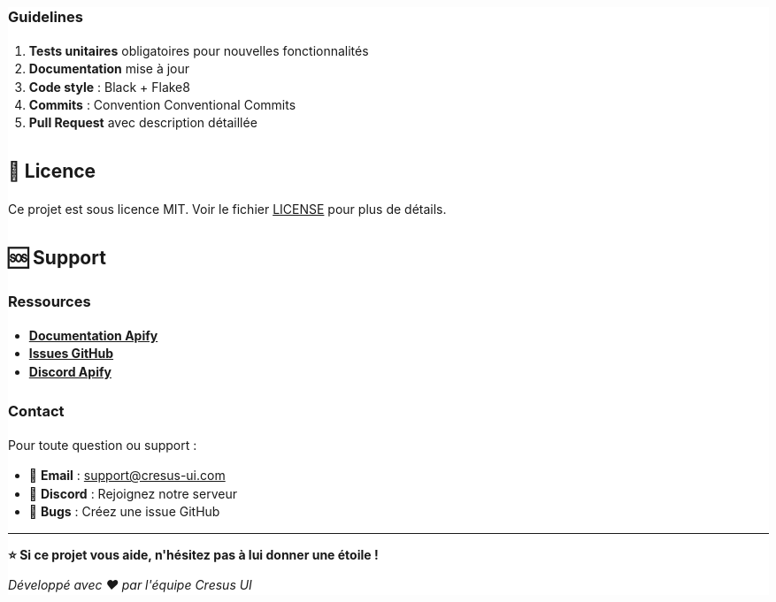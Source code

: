 ### Guidelines

1. **Tests unitaires** obligatoires pour nouvelles fonctionnalités
2. **Documentation** mise à jour
3. **Code style** : Black + Flake8
4. **Commits** : Convention Conventional Commits
5. **Pull Request** avec description détaillée

## 📄 Licence

Ce projet est sous licence MIT. Voir le fichier [LICENSE](LICENSE) pour plus de détails.

## 🆘 Support

### Ressources

- **[Documentation Apify](https://docs.apify.com/)**
- **[Issues GitHub](https://github.com/cresus-ui/scraper-1xbet/issues)**
- **[Discord Apify](https://discord.com/invite/jyEM2PRvMU)**

### Contact

Pour toute question ou support :

- 📧 **Email** : support@cresus-ui.com
- 💬 **Discord** : Rejoignez notre serveur
- 🐛 **Bugs** : Créez une issue GitHub

---

**⭐ Si ce projet vous aide, n'hésitez pas à lui donner une étoile !**

*Développé avec ❤️ par l'équipe Cresus UI*
